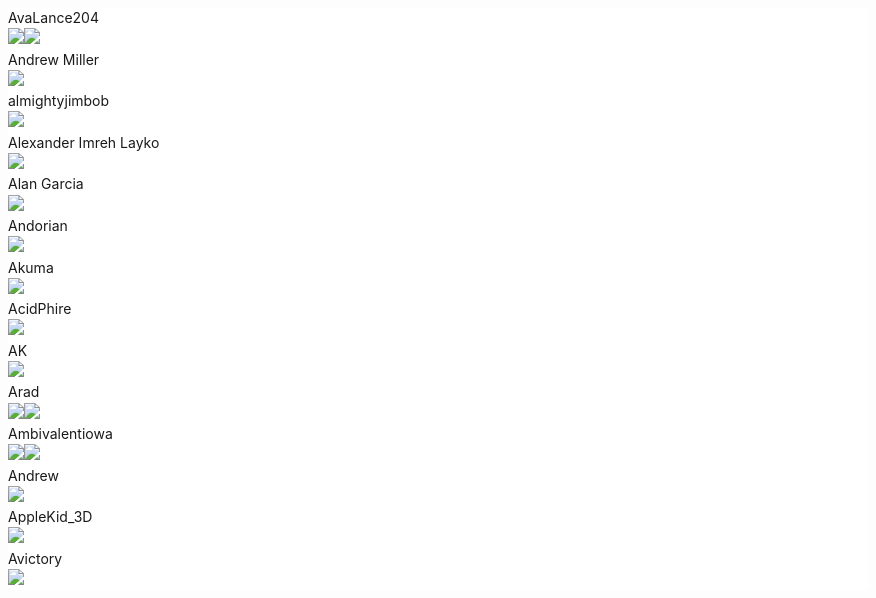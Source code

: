   <TD VALIGN="middle">          AvaLance204<BR/>       </TD>
  <TD VALIGN="middle">          <img src="http - //starmen.net/hardtrivia/1.gif" /><img src="http - //starmen.net/hardtrivia/1.gif" /><BR/>       </TD>    
</TR>
<TR>
  <TD VALIGN="middle">          Andrew Miller<BR/>       </TD>
  <TD VALIGN="middle">          <img src="http - //starmen.net/hardtrivia/1.gif" /><BR/>       </TD>    
</TR>
<TR>
  <TD VALIGN="middle">          almightyjimbob<BR/>       </TD>
  <TD VALIGN="middle">          <img src="http - //starmen.net/hardtrivia/1.gif" /><BR/>       </TD>    
</TR>
<TR>
  <TD VALIGN="middle">          Alexander Imreh Layko<BR/>       </TD>
  <TD VALIGN="middle">          <img src="http - //starmen.net/hardtrivia/1.gif" /><BR/>       </TD>    
</TR>
<TR>
  <TD VALIGN="middle">          Alan Garcia<BR/>       </TD>
  <TD VALIGN="middle">          <img src="http - //starmen.net/hardtrivia/1.gif" /><BR/>       </TD>    
</TR>
<TR>
  <TD VALIGN="middle">          Andorian<BR/>       </TD>
  <TD VALIGN="middle">          <img src="http - //starmen.net/hardtrivia/1.gif" /><BR/>       </TD>    
</TR>
<TR>
  <TD VALIGN="middle">          Akuma<BR/>       </TD>
  <TD VALIGN="middle">          <img src="http - //starmen.net/hardtrivia/1.gif" /><BR/>       </TD>    
</TR>
<TR>
  <TD VALIGN="middle">          AcidPhire<BR/>       </TD>
  <TD VALIGN="middle">          <img src="http - //starmen.net/hardtrivia/1.gif" /><BR/>       </TD>    
</TR>
<TR>
  <TD VALIGN="middle">          AK<BR/>       </TD>
  <TD VALIGN="middle">          <img src="http - //starmen.net/hardtrivia/1.gif" /><BR/>       </TD>    
</TR>
<TR>
  <TD VALIGN="middle">          Arad<BR/>       </TD>
  <TD VALIGN="middle">          <img src="http - //starmen.net/hardtrivia/1.gif" /><img src="http - //starmen.net/hardtrivia/1.gif" /><BR/>       </TD>    
</TR>
<TR>
  <TD VALIGN="middle">          Ambivalentiowa<BR/>       </TD>
  <TD VALIGN="middle">          <img src="http - //starmen.net/hardtrivia/1.gif" /><img src="http - //starmen.net/hardtrivia/1.gif" /><BR/>       </TD>    
</TR>
<TR>
  <TD VALIGN="middle">          Andrew<BR/>       </TD>
  <TD VALIGN="middle">          <img src="http - //starmen.net/hardtrivia/1.gif" /><BR/>       </TD>    
</TR>
<TR>
  <TD VALIGN="middle">          AppleKid_3D<BR/>       </TD>
  <TD VALIGN="middle">          <img src="http - //starmen.net/hardtrivia/1.gif" /><BR/>       </TD>    
</TR>
<TR>
  <TD VALIGN="middle">          Avictory<BR/>       </TD>
  <TD VALIGN="middle">          <img src="http - //starmen.net/hardtrivia/1.gif" /><BR/>       </TD>    
</TR>